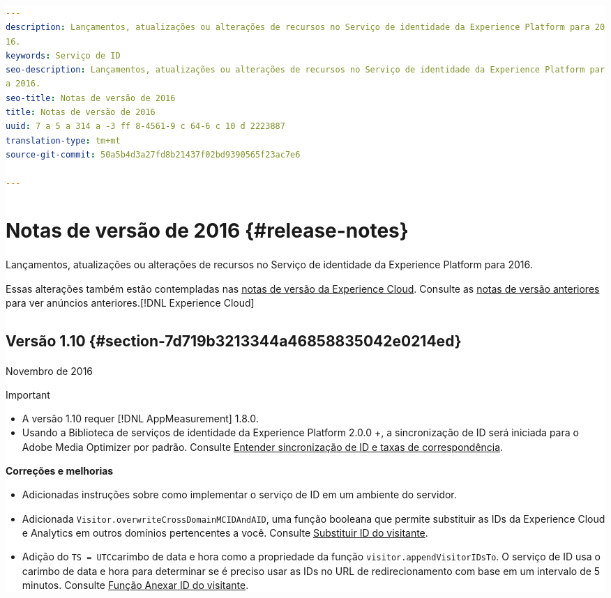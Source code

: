 ```yaml
---
description: Lançamentos, atualizações ou alterações de recursos no Serviço de identidade da Experience Platform para 2016.
keywords: Serviço de ID
seo-description: Lançamentos, atualizações ou alterações de recursos no Serviço de identidade da Experience Platform para 2016.
seo-title: Notas de versão de 2016
title: Notas de versão de 2016
uuid: 7 a 5 a 314 a -3 ff 8-4561-9 c 64-6 c 10 d 2223887
translation-type: tm+mt
source-git-commit: 50a5b4d3a27fd8b21437f02bd9390565f23ac7e6

---
```



# Notas de versão de 2016 {#release-notes}

Lançamentos, atualizações ou alterações de recursos no Serviço de identidade da Experience Platform para 2016.

Essas alterações também estão contempladas nas [notas de versão da Experience Cloud](https://marketing.adobe.com/resources/help/en_US/whatsnew/). Consulte as [notas de versão anteriores](https://marketing.adobe.com/resources/help/en_US/whatsnew/?f=c_legacy_releases.html) para ver anúncios anteriores.[!DNL Experience Cloud]

## Versão 1.10 {#section-7d719b3213344a46858835042e0214ed}

Novembro de 2016

>[!IMPORTANT]
>
>* A versão 1.10 requer [!DNL AppMeasurement] 1.8.0.
>* Usando a Biblioteca de serviços de identidade da Experience Platform 2.0.0 +, a sincronização de ID será iniciada para o Adobe Media Optimizer por padrão. Consulte [Entender sincronização de ID e taxas de correspondência](https://marketing.adobe.com/resources/help/en_US/mcvid/mcvid-match-rates.html).
>



**Correções e melhorias**

* Adicionadas instruções sobre como implementar o serviço de ID em um ambiente do servidor.
* Adicionada `Visitor.overwriteCrossDomainMCIDAndAID`, uma função booleana que permite substituir as IDs da Experience Cloud e Analytics em outros domínios pertencentes a você. Consulte [Substituir ID do visitante](../library/function-vars/overwrite-visitor-id.md#reference-9db13d637ce44fb6a8d519de5743ccde).

* Adição do `TS = UTC`carimbo de data e hora   como a propriedade da função `visitor.appendVisitorIDsTo`. O serviço de ID usa o carimbo de data e hora para determinar se é preciso usar as IDs no URL de redirecionamento com base em um intervalo de 5 minutos. Consulte [Função Anexar ID do visitante](../library/get-set/appendvisitorid.md#reference-ff167ef19e37433fb08ac2b5a86229ce).
